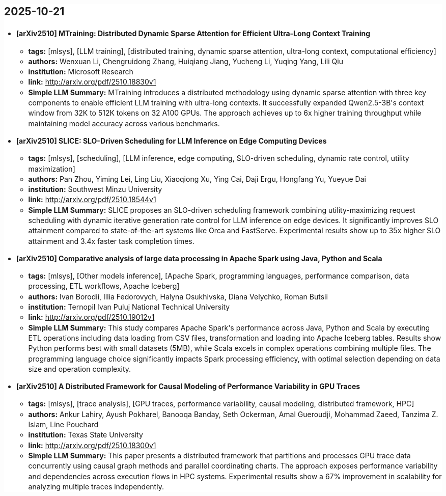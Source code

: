 ## 2025-10-21

- **[arXiv2510] MTraining: Distributed Dynamic Sparse Attention for Efficient Ultra-Long
  Context Training**
  - **tags:** [mlsys], [LLM training], [distributed training, dynamic sparse attention, ultra-long context, computational efficiency]
  - **authors:** Wenxuan Li, Chengruidong Zhang, Huiqiang Jiang, Yucheng Li, Yuqing Yang, Lili Qiu
  - **institution:** Microsoft Research
  - **link:** http://arxiv.org/pdf/2510.18830v1
  - **Simple LLM Summary:** MTraining introduces a distributed methodology using dynamic sparse attention with three key components to enable efficient LLM training with ultra-long contexts. It successfully expanded Qwen2.5-3B's context window from 32K to 512K tokens on 32 A100 GPUs. The approach achieves up to 6x higher training throughput while maintaining model accuracy across various benchmarks.

- **[arXiv2510] SLICE: SLO-Driven Scheduling for LLM Inference on Edge Computing Devices**
  - **tags:** [mlsys], [scheduling], [LLM inference, edge computing, SLO-driven scheduling, dynamic rate control, utility maximization]
  - **authors:** Pan Zhou, Yiming Lei, Ling Liu, Xiaoqiong Xu, Ying Cai, Daji Ergu, Hongfang Yu, Yueyue Dai
  - **institution:** Southwest Minzu University
  - **link:** http://arxiv.org/pdf/2510.18544v1
  - **Simple LLM Summary:** SLICE proposes an SLO-driven scheduling framework combining utility-maximizing request scheduling with dynamic iterative generation rate control for LLM inference on edge devices. It significantly improves SLO attainment compared to state-of-the-art systems like Orca and FastServe. Experimental results show up to 35x higher SLO attainment and 3.4x faster task completion times.

- **[arXiv2510] Comparative analysis of large data processing in Apache Spark using
  Java, Python and Scala**
  - **tags:** [mlsys], [Other models inference], [Apache Spark, programming languages, performance comparison, data processing, ETL workflows, Apache Iceberg]
  - **authors:** Ivan Borodii, Illia Fedorovych, Halyna Osukhivska, Diana Velychko, Roman Butsii
  - **institution:** Ternopil Ivan Puluj National Technical University
  - **link:** http://arxiv.org/pdf/2510.19012v1
  - **Simple LLM Summary:** This study compares Apache Spark's performance across Java, Python and Scala by executing ETL operations including data loading from CSV files, transformation and loading into Apache Iceberg tables. Results show Python performs best with small datasets (5MB), while Scala excels in complex operations combining multiple files. The programming language choice significantly impacts Spark processing efficiency, with optimal selection depending on data size and operation complexity.

- **[arXiv2510] A Distributed Framework for Causal Modeling of Performance Variability
  in GPU Traces**
  - **tags:** [mlsys], [trace analysis], [GPU traces, performance variability, causal modeling, distributed framework, HPC]
  - **authors:** Ankur Lahiry, Ayush Pokharel, Banooqa Banday, Seth Ockerman, Amal Gueroudji, Mohammad Zaeed, Tanzima Z. Islam, Line Pouchard
  - **institution:** Texas State University
  - **link:** http://arxiv.org/pdf/2510.18300v1
  - **Simple LLM Summary:** This paper presents a distributed framework that partitions and processes GPU trace data concurrently using causal graph methods and parallel coordinating charts. The approach exposes performance variability and dependencies across execution flows in HPC systems. Experimental results show a 67% improvement in scalability for analyzing multiple traces independently.
